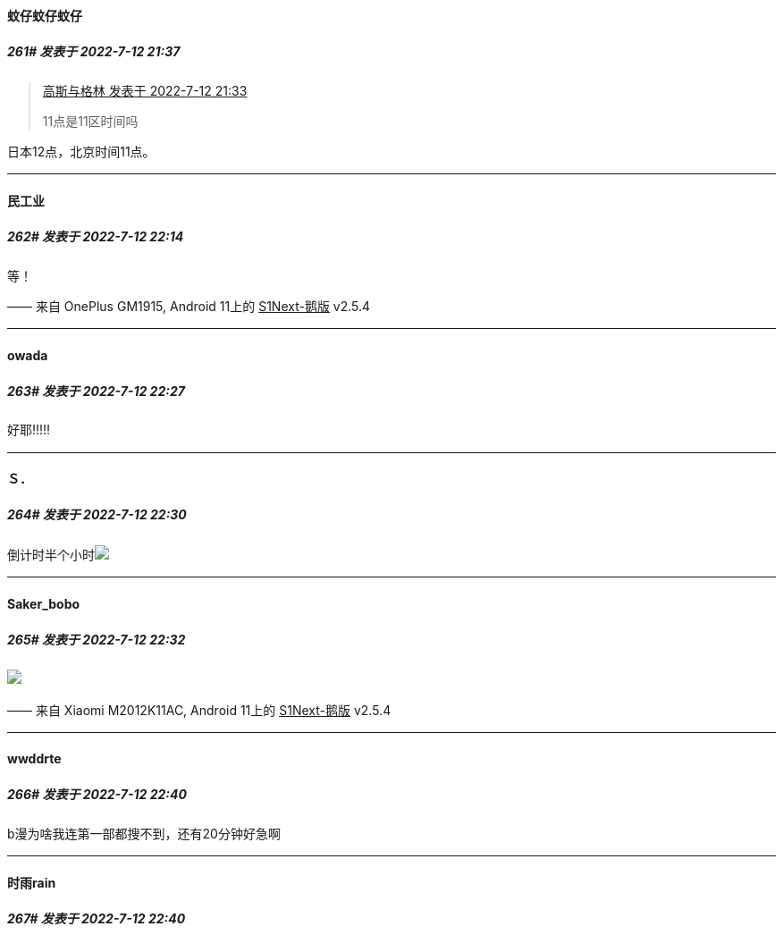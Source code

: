 ####  蚊仔蚊仔蚊仔  
##### 261#       发表于 2022-7-12 21:37

<blockquote><a href="httphttps://bbs.saraba1st.com/2b/forum.php?mod=redirect&amp;goto=findpost&amp;pid=56623627&amp;ptid=2043244" target="_blank">高斯与格林 发表于 2022-7-12 21:33</a>

11点是11区时间吗</blockquote>
日本12点，北京时间11点。

*****

####  民工业  
##### 262#       发表于 2022-7-12 22:14

等！

—— 来自 OnePlus GM1915, Android 11上的 [S1Next-鹅版](https://github.com/ykrank/S1-Next/releases) v2.5.4

*****

####  owada  
##### 263#       发表于 2022-7-12 22:27

好耶!!!!!

*****

####  Ｓ．  
##### 264#       发表于 2022-7-12 22:30

倒计时半个小时<img src="https://static.saraba1st.com/image/smiley/face2017/033.png" referrerpolicy="no-referrer">

*****

####  Saker_bobo  
##### 265#       发表于 2022-7-12 22:32

<img src="https://static.saraba1st.com/image/smiley/carton2017/347.png" referrerpolicy="no-referrer">

—— 来自 Xiaomi M2012K11AC, Android 11上的 [S1Next-鹅版](https://github.com/ykrank/S1-Next/releases) v2.5.4

*****

####  wwddrte  
##### 266#       发表于 2022-7-12 22:40

b漫为啥我连第一部都搜不到，还有20分钟好急啊

*****

####  时雨rain  
##### 267#       发表于 2022-7-12 22:40
